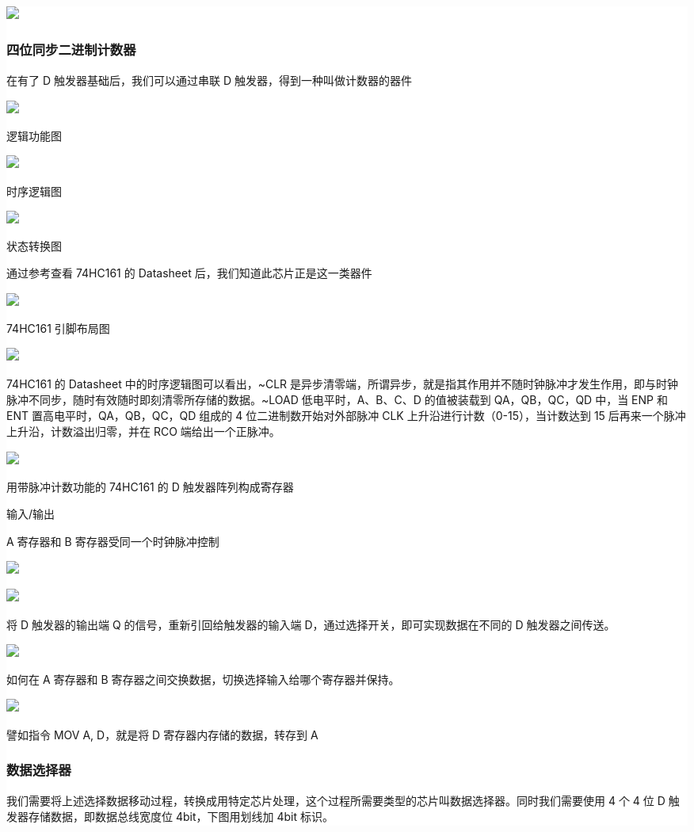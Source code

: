 ![](https://files.mdnice.com/user/16190/8c2800e2-746f-46ce-b4f6-52d7f753fbaf.png)

### 四位同步二进制计数器
在有了 D 触发器基础后，我们可以通过串联 D 触发器，得到一种叫做计数器的器件

![](https://files.mdnice.com/user/16190/46d12069-7315-47e5-b40d-0bda4429d986.png)

逻辑功能图

![](https://files.mdnice.com/user/16190/2467ccc5-dab8-4cde-9b06-28a1419e24cb.png)

时序逻辑图

![](https://files.mdnice.com/user/16190/4c1cabc1-fa8b-4c21-be0a-1f9d3cc9de33.png)

状态转换图

通过参考查看 74HC161 的 Datasheet 后，我们知道此芯片正是这一类器件

![](https://files.mdnice.com/user/16190/21b8f542-f5c5-4136-9698-d395bfdc4f38.png)

74HC161 引脚布局图

![](https://files.mdnice.com/user/16190/a1b0ac00-3b3d-4a83-9874-6c03aae69ad3.png)

74HC161 的 Datasheet 中的时序逻辑图可以看出，~CLR 是异步清零端，所谓异步，就是指其作用并不随时钟脉冲才发生作用，即与时钟脉冲不同步，随时有效随时即刻清零所存储的数据。~LOAD 低电平时，A、B、C、D 的值被装载到 QA，QB，QC，QD 中，当 ENP 和 ENT 置高电平时，QA，QB，QC，QD 组成的 4 位二进制数开始对外部脉冲 CLK 上升沿进行计数（0-15），当计数达到 15 后再来一个脉冲上升沿，计数溢出归零，并在 RCO 端给出一个正脉冲。

![](https://files.mdnice.com/user/16190/e43441c4-dc02-4f92-b1b8-cb989e198749.png)

用带脉冲计数功能的 74HC161 的 D 触发器阵列构成寄存器

输入/输出

A 寄存器和 B 寄存器受同一个时钟脉冲控制

![](https://files.mdnice.com/user/16190/58b11dc1-8dd8-4141-8fce-788e33b9db26.png)

![](https://files.mdnice.com/user/16190/105385c1-a637-4015-9dad-193926c79c46.png)

将 D 触发器的输出端 Q 的信号，重新引回给触发器的输入端 D，通过选择开关，即可实现数据在不同的 D 触发器之间传送。

![](https://files.mdnice.com/user/16190/22951a23-161c-4daa-be02-72e706eda78c.png)

如何在 A 寄存器和 B 寄存器之间交换数据，切换选择输入给哪个寄存器并保持。

![](https://files.mdnice.com/user/16190/b50b1bdf-b536-4d0b-ae89-761352a81912.png)

譬如指令 MOV A, D，就是将 D 寄存器内存储的数据，转存到 A

### 数据选择器
我们需要将上述选择数据移动过程，转换成用特定芯片处理，这个过程所需要类型的芯片叫数据选择器。同时我们需要使用 4 个 4 位 D 触发器存储数据，即数据总线宽度位 4bit，下图用划线加 4bit 标识。
